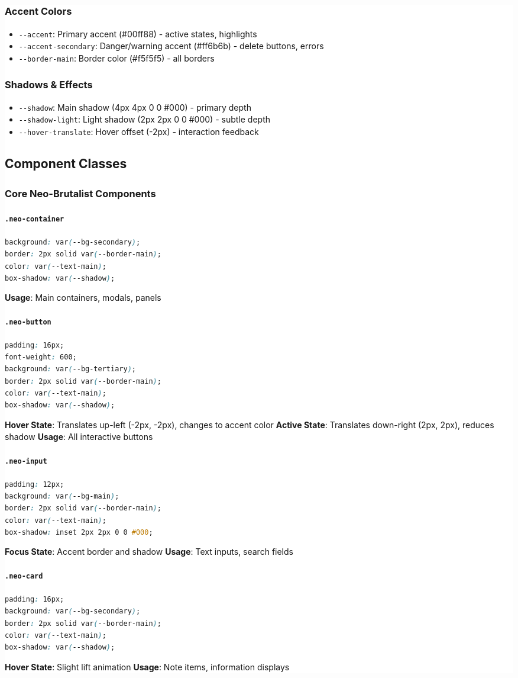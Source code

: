 ### Accent Colors
- `--accent`: Primary accent (#00ff88) - active states, highlights
- `--accent-secondary`: Danger/warning accent (#ff6b6b) - delete buttons, errors
- `--border-main`: Border color (#f5f5f5) - all borders

### Shadows & Effects
- `--shadow`: Main shadow (4px 4px 0 0 #000) - primary depth
- `--shadow-light`: Light shadow (2px 2px 0 0 #000) - subtle depth
- `--hover-translate`: Hover offset (-2px) - interaction feedback

## Component Classes

### Core Neo-Brutalist Components

#### `.neo-container`
```css
background: var(--bg-secondary);
border: 2px solid var(--border-main);
color: var(--text-main);
box-shadow: var(--shadow);
```
**Usage**: Main containers, modals, panels

#### `.neo-button`
```css
padding: 16px;
font-weight: 600;
background: var(--bg-tertiary);
border: 2px solid var(--border-main);
color: var(--text-main);
box-shadow: var(--shadow);
```
**Hover State**: Translates up-left (-2px, -2px), changes to accent color
**Active State**: Translates down-right (2px, 2px), reduces shadow
**Usage**: All interactive buttons

#### `.neo-input`
```css
padding: 12px;
background: var(--bg-main);
border: 2px solid var(--border-main);
color: var(--text-main);
box-shadow: inset 2px 2px 0 0 #000;
```
**Focus State**: Accent border and shadow
**Usage**: Text inputs, search fields

#### `.neo-card`
```css
padding: 16px;
background: var(--bg-secondary);
border: 2px solid var(--border-main);
color: var(--text-main);
box-shadow: var(--shadow);
```
**Hover State**: Slight lift animation
**Usage**: Note items, information displays
